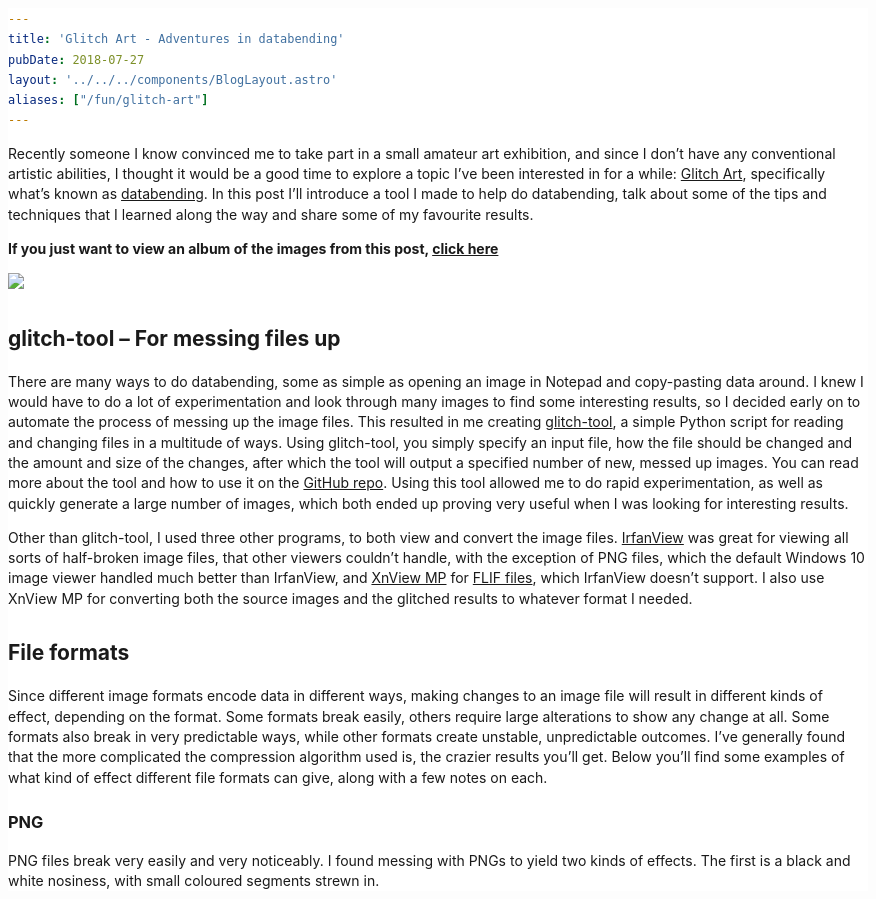 ```yaml
---
title: 'Glitch Art - Adventures in databending'
pubDate: 2018-07-27
layout: '../../../components/BlogLayout.astro'
aliases: ["/fun/glitch-art"]
---
```


Recently someone I know convinced me to take part in a small amateur art exhibition, and since I don’t have any conventional artistic abilities, I thought it would be a good time to explore a topic I’ve been interested in for a while: [Glitch Art](https://en.wikipedia.org/wiki/Glitch_art), specifically what’s known as [databending](https://en.wikipedia.org/wiki/Databending). In this post I’ll introduce a tool I made to help do databending, talk about some of the tips and techniques that I learned along the way and share some of my favourite results.



**If you just want to view an album of the images from this post, [click here](https://imgur.com/a/lh6NXGN)**

![](./_assets/jp2-rose.png)

## glitch-tool – For messing files up

There are many ways to do databending, some as simple as opening an image in Notepad and copy-pasting data around. I knew I would have to do a lot of experimentation and look through many images to find some interesting results, so I decided early on to automate the process of messing up the image files. This resulted in me creating [glitch-tool](https://github.com/tobloef/glitch-tool), a simple Python script for reading and changing files in a multitude of ways. Using glitch-tool, you simply specify an input file, how the file should be changed and the amount and size of the changes, after which the tool will output a specified number of new, messed up images. You can read more about the tool and how to use it on the [GitHub repo](https://github.com/tobloef/glitch-tool). Using this tool allowed me to do rapid experimentation, as well as quickly generate a large number of images, which both ended up proving very useful when I was looking for interesting results.

Other than glitch-tool, I used three other programs, to both view and convert the image files. [IrfanView](https://www.irfanview.com/) was great for viewing all sorts of half-broken image files, that other viewers couldn’t handle, with the exception of PNG files, which the default Windows 10 image viewer handled much better than IrfanView, and [XnView MP](https://www.xnview.com/en/xnviewmp/) for [FLIF files](https://flif.info/), which IrfanView doesn’t support. I also use XnView MP for converting both the source images and the glitched results to whatever format I needed.

## File formats

Since different image formats encode data in different ways, making changes to an image file will result in different kinds of effect, depending on the format. Some formats break easily, others require large alterations to show any change at all. Some formats also break in very predictable ways, while other formats create unstable, unpredictable outcomes. I’ve generally found that the more complicated the compression algorithm used is, the crazier results you’ll get. Below you’ll find some examples of what kind of effect different file formats can give, along with a few notes on each.

### PNG
PNG files break very easily and very noticeably. I found messing with PNGs to yield two kinds of effects. The first is a black and white nosiness, with small coloured segments strewn in.
